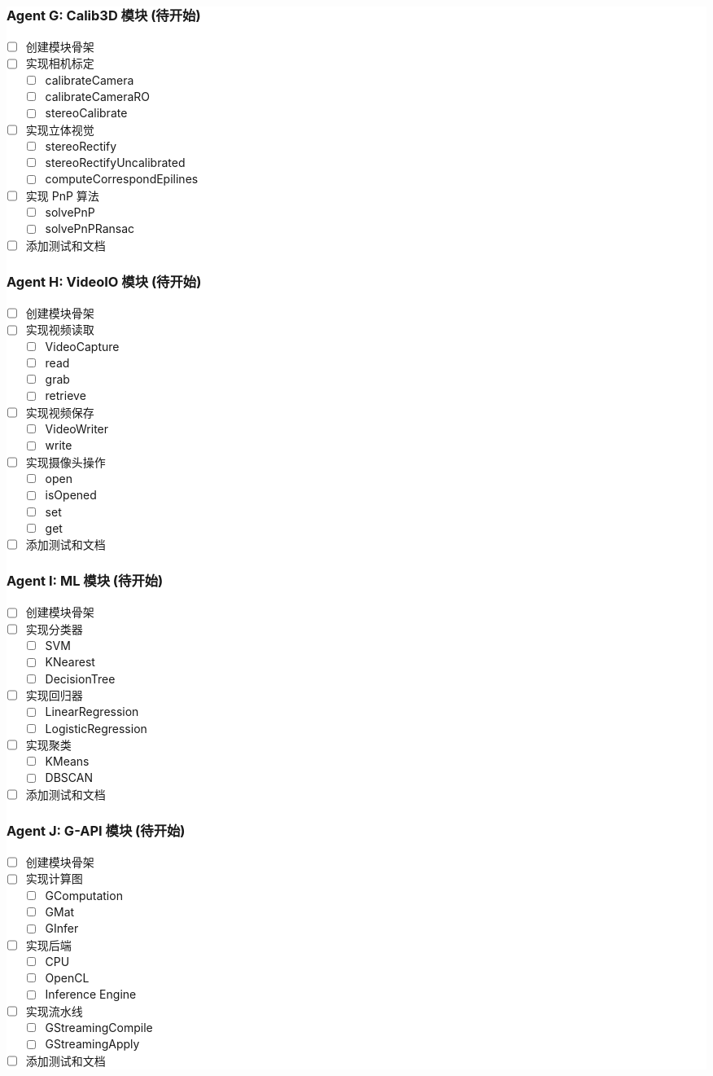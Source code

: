 ### Agent G: Calib3D 模块 (待开始)
- [ ] 创建模块骨架
- [ ] 实现相机标定
  - [ ] calibrateCamera
  - [ ] calibrateCameraRO
  - [ ] stereoCalibrate
- [ ] 实现立体视觉
  - [ ] stereoRectify
  - [ ] stereoRectifyUncalibrated
  - [ ] computeCorrespondEpilines
- [ ] 实现 PnP 算法
  - [ ] solvePnP
  - [ ] solvePnPRansac
- [ ] 添加测试和文档

### Agent H: VideoIO 模块 (待开始)
- [ ] 创建模块骨架
- [ ] 实现视频读取
  - [ ] VideoCapture
  - [ ] read
  - [ ] grab
  - [ ] retrieve
- [ ] 实现视频保存
  - [ ] VideoWriter
  - [ ] write
- [ ] 实现摄像头操作
  - [ ] open
  - [ ] isOpened
  - [ ] set
  - [ ] get
- [ ] 添加测试和文档

### Agent I: ML 模块 (待开始)
- [ ] 创建模块骨架
- [ ] 实现分类器
  - [ ] SVM
  - [ ] KNearest
  - [ ] DecisionTree
- [ ] 实现回归器
  - [ ] LinearRegression
  - [ ] LogisticRegression
- [ ] 实现聚类
  - [ ] KMeans
  - [ ] DBSCAN
- [ ] 添加测试和文档

### Agent J: G-API 模块 (待开始)
- [ ] 创建模块骨架
- [ ] 实现计算图
  - [ ] GComputation
  - [ ] GMat
  - [ ] GInfer
- [ ] 实现后端
  - [ ] CPU
  - [ ] OpenCL
  - [ ] Inference Engine
- [ ] 实现流水线
  - [ ] GStreamingCompile
  - [ ] GStreamingApply
- [ ] 添加测试和文档
